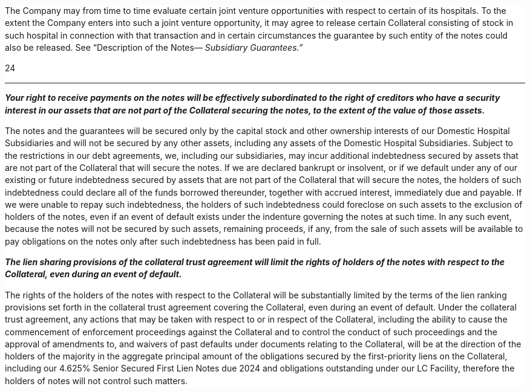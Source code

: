 The Company may from time to time evaluate certain joint venture opportunities with respect to certain of
its hospitals. To the extent the Company enters into such a joint venture opportunity, it may agree to release
certain Collateral consisting of stock in such hospital in connection with that transaction and in certain
circumstances the guarantee by such entity of the notes could also be released. See “Description of the Notes—
_Subsidiary Guarantees.”_

24


-----

**_Your right to receive payments on the notes will be effectively subordinated to the right of creditors who have a_**
**_security interest in our assets that are not part of the Collateral securing the notes, to the extent of the value of_**
**_those assets._**

The notes and the guarantees will be secured only by the capital stock and other ownership interests of our
Domestic Hospital Subsidiaries and will not be secured by any other assets, including any assets of the Domestic
Hospital Subsidiaries. Subject to the restrictions in our debt agreements, we, including our subsidiaries, may
incur additional indebtedness secured by assets that are not part of the Collateral that will secure the notes. If we
are declared bankrupt or insolvent, or if we default under any of our existing or future indebtedness secured by
assets that are not part of the Collateral that will secure the notes, the holders of such indebtedness could declare
all of the funds borrowed thereunder, together with accrued interest, immediately due and payable. If we were
unable to repay such indebtedness, the holders of such indebtedness could foreclose on such assets to the
exclusion of holders of the notes, even if an event of default exists under the indenture governing the notes at
such time. In any such event, because the notes will not be secured by such assets, remaining proceeds, if any,
from the sale of such assets will be available to pay obligations on the notes only after such indebtedness has
been paid in full.

**_The lien sharing provisions of the collateral trust agreement will limit the rights of holders of the notes with_**
**_respect to the Collateral, even during an event of default._**

The rights of the holders of the notes with respect to the Collateral will be substantially limited by the terms
of the lien ranking provisions set forth in the collateral trust agreement covering the Collateral, even during an
event of default. Under the collateral trust agreement, any actions that may be taken with respect to or in respect
of the Collateral, including the ability to cause the commencement of enforcement proceedings against the
Collateral and to control the conduct of such proceedings and the approval of amendments to, and waivers of past
defaults under documents relating to the Collateral, will be at the direction of the holders of the majority in the
aggregate principal amount of the obligations secured by the first-priority liens on the Collateral, including our
4.625% Senior Secured First Lien Notes due 2024 and obligations outstanding under our LC Facility, therefore
the holders of notes will not control such matters.
